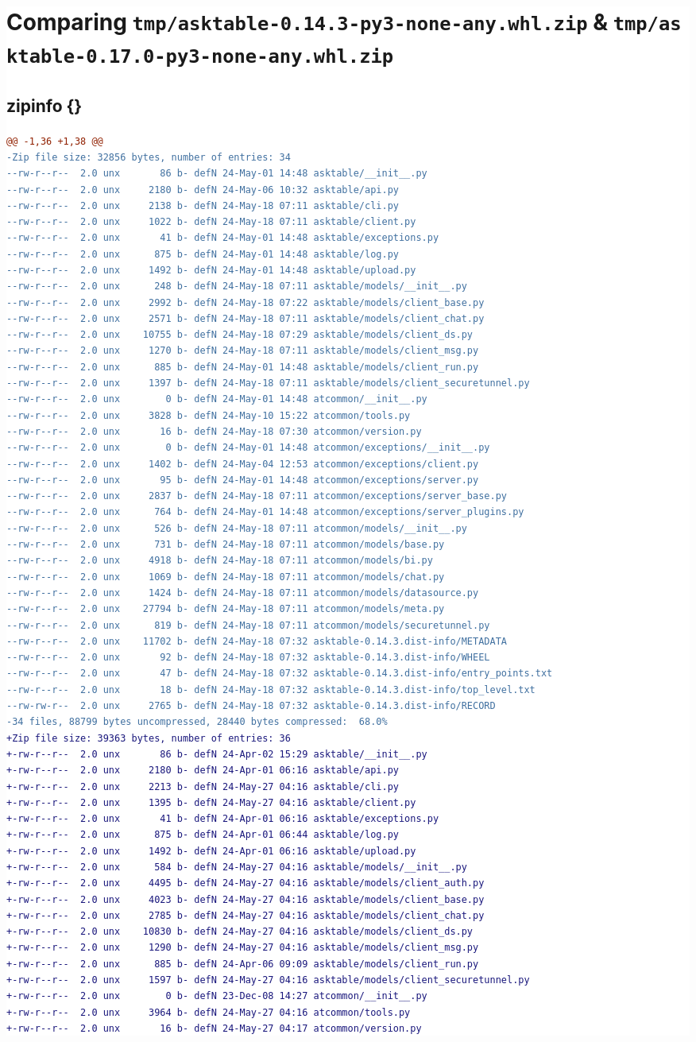 # Comparing `tmp/asktable-0.14.3-py3-none-any.whl.zip` & `tmp/asktable-0.17.0-py3-none-any.whl.zip`

## zipinfo {}

```diff
@@ -1,36 +1,38 @@
-Zip file size: 32856 bytes, number of entries: 34
--rw-r--r--  2.0 unx       86 b- defN 24-May-01 14:48 asktable/__init__.py
--rw-r--r--  2.0 unx     2180 b- defN 24-May-06 10:32 asktable/api.py
--rw-r--r--  2.0 unx     2138 b- defN 24-May-18 07:11 asktable/cli.py
--rw-r--r--  2.0 unx     1022 b- defN 24-May-18 07:11 asktable/client.py
--rw-r--r--  2.0 unx       41 b- defN 24-May-01 14:48 asktable/exceptions.py
--rw-r--r--  2.0 unx      875 b- defN 24-May-01 14:48 asktable/log.py
--rw-r--r--  2.0 unx     1492 b- defN 24-May-01 14:48 asktable/upload.py
--rw-r--r--  2.0 unx      248 b- defN 24-May-18 07:11 asktable/models/__init__.py
--rw-r--r--  2.0 unx     2992 b- defN 24-May-18 07:22 asktable/models/client_base.py
--rw-r--r--  2.0 unx     2571 b- defN 24-May-18 07:11 asktable/models/client_chat.py
--rw-r--r--  2.0 unx    10755 b- defN 24-May-18 07:29 asktable/models/client_ds.py
--rw-r--r--  2.0 unx     1270 b- defN 24-May-18 07:11 asktable/models/client_msg.py
--rw-r--r--  2.0 unx      885 b- defN 24-May-01 14:48 asktable/models/client_run.py
--rw-r--r--  2.0 unx     1397 b- defN 24-May-18 07:11 asktable/models/client_securetunnel.py
--rw-r--r--  2.0 unx        0 b- defN 24-May-01 14:48 atcommon/__init__.py
--rw-r--r--  2.0 unx     3828 b- defN 24-May-10 15:22 atcommon/tools.py
--rw-r--r--  2.0 unx       16 b- defN 24-May-18 07:30 atcommon/version.py
--rw-r--r--  2.0 unx        0 b- defN 24-May-01 14:48 atcommon/exceptions/__init__.py
--rw-r--r--  2.0 unx     1402 b- defN 24-May-04 12:53 atcommon/exceptions/client.py
--rw-r--r--  2.0 unx       95 b- defN 24-May-01 14:48 atcommon/exceptions/server.py
--rw-r--r--  2.0 unx     2837 b- defN 24-May-18 07:11 atcommon/exceptions/server_base.py
--rw-r--r--  2.0 unx      764 b- defN 24-May-01 14:48 atcommon/exceptions/server_plugins.py
--rw-r--r--  2.0 unx      526 b- defN 24-May-18 07:11 atcommon/models/__init__.py
--rw-r--r--  2.0 unx      731 b- defN 24-May-18 07:11 atcommon/models/base.py
--rw-r--r--  2.0 unx     4918 b- defN 24-May-18 07:11 atcommon/models/bi.py
--rw-r--r--  2.0 unx     1069 b- defN 24-May-18 07:11 atcommon/models/chat.py
--rw-r--r--  2.0 unx     1424 b- defN 24-May-18 07:11 atcommon/models/datasource.py
--rw-r--r--  2.0 unx    27794 b- defN 24-May-18 07:11 atcommon/models/meta.py
--rw-r--r--  2.0 unx      819 b- defN 24-May-18 07:11 atcommon/models/securetunnel.py
--rw-r--r--  2.0 unx    11702 b- defN 24-May-18 07:32 asktable-0.14.3.dist-info/METADATA
--rw-r--r--  2.0 unx       92 b- defN 24-May-18 07:32 asktable-0.14.3.dist-info/WHEEL
--rw-r--r--  2.0 unx       47 b- defN 24-May-18 07:32 asktable-0.14.3.dist-info/entry_points.txt
--rw-r--r--  2.0 unx       18 b- defN 24-May-18 07:32 asktable-0.14.3.dist-info/top_level.txt
--rw-rw-r--  2.0 unx     2765 b- defN 24-May-18 07:32 asktable-0.14.3.dist-info/RECORD
-34 files, 88799 bytes uncompressed, 28440 bytes compressed:  68.0%
+Zip file size: 39363 bytes, number of entries: 36
+-rw-r--r--  2.0 unx       86 b- defN 24-Apr-02 15:29 asktable/__init__.py
+-rw-r--r--  2.0 unx     2180 b- defN 24-Apr-01 06:16 asktable/api.py
+-rw-r--r--  2.0 unx     2213 b- defN 24-May-27 04:16 asktable/cli.py
+-rw-r--r--  2.0 unx     1395 b- defN 24-May-27 04:16 asktable/client.py
+-rw-r--r--  2.0 unx       41 b- defN 24-Apr-01 06:16 asktable/exceptions.py
+-rw-r--r--  2.0 unx      875 b- defN 24-Apr-01 06:44 asktable/log.py
+-rw-r--r--  2.0 unx     1492 b- defN 24-Apr-01 06:16 asktable/upload.py
+-rw-r--r--  2.0 unx      584 b- defN 24-May-27 04:16 asktable/models/__init__.py
+-rw-r--r--  2.0 unx     4495 b- defN 24-May-27 04:16 asktable/models/client_auth.py
+-rw-r--r--  2.0 unx     4023 b- defN 24-May-27 04:16 asktable/models/client_base.py
+-rw-r--r--  2.0 unx     2785 b- defN 24-May-27 04:16 asktable/models/client_chat.py
+-rw-r--r--  2.0 unx    10830 b- defN 24-May-27 04:16 asktable/models/client_ds.py
+-rw-r--r--  2.0 unx     1290 b- defN 24-May-27 04:16 asktable/models/client_msg.py
+-rw-r--r--  2.0 unx      885 b- defN 24-Apr-06 09:09 asktable/models/client_run.py
+-rw-r--r--  2.0 unx     1597 b- defN 24-May-27 04:16 asktable/models/client_securetunnel.py
+-rw-r--r--  2.0 unx        0 b- defN 23-Dec-08 14:27 atcommon/__init__.py
+-rw-r--r--  2.0 unx     3964 b- defN 24-May-27 04:16 atcommon/tools.py
+-rw-r--r--  2.0 unx       16 b- defN 24-May-27 04:17 atcommon/version.py
```